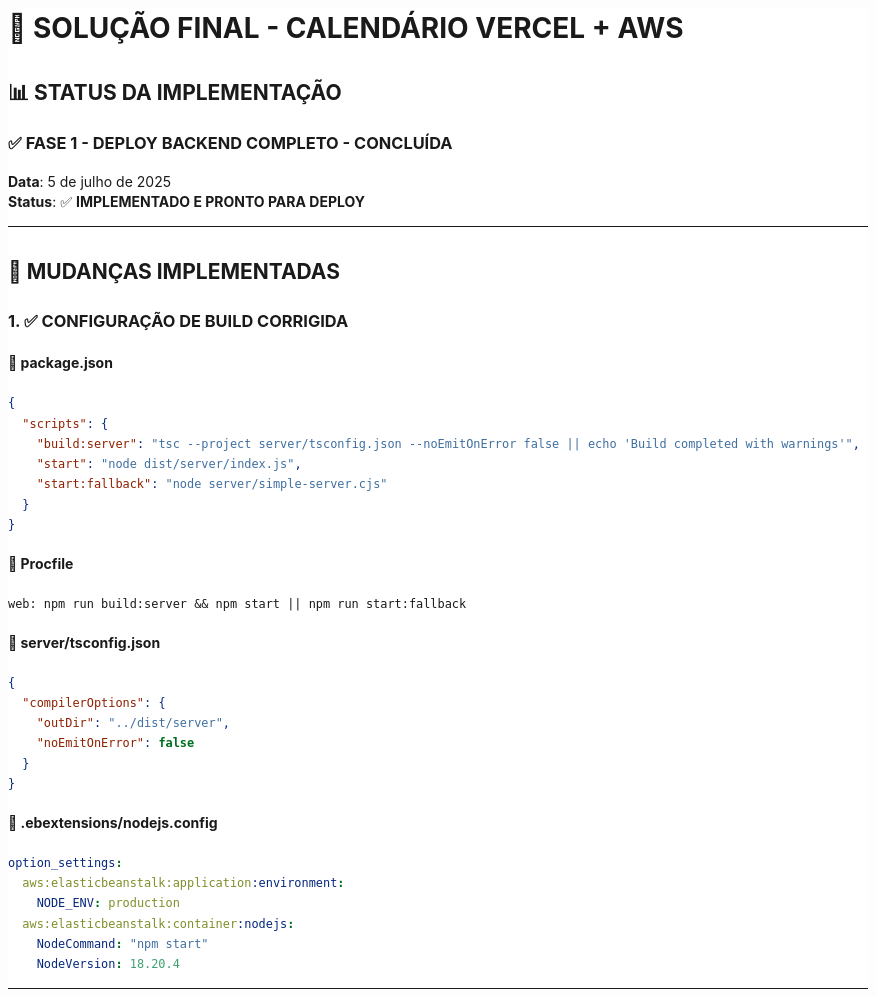 # 🚀 SOLUÇÃO FINAL - CALENDÁRIO VERCEL + AWS

## 📊 **STATUS DA IMPLEMENTAÇÃO**

### ✅ **FASE 1 - DEPLOY BACKEND COMPLETO - CONCLUÍDA**

**Data**: 5 de julho de 2025  
**Status**: ✅ **IMPLEMENTADO E PRONTO PARA DEPLOY**

---

## 🔧 **MUDANÇAS IMPLEMENTADAS**

### **1. ✅ CONFIGURAÇÃO DE BUILD CORRIGIDA**

#### **📄 package.json**
```json
{
  "scripts": {
    "build:server": "tsc --project server/tsconfig.json --noEmitOnError false || echo 'Build completed with warnings'",
    "start": "node dist/server/index.js",
    "start:fallback": "node server/simple-server.cjs"
  }
}
```

#### **📄 Procfile**
```
web: npm run build:server && npm start || npm run start:fallback
```

#### **📄 server/tsconfig.json**
```json
{
  "compilerOptions": {
    "outDir": "../dist/server",
    "noEmitOnError": false
  }
}
```

#### **📄 .ebextensions/nodejs.config**
```yaml
option_settings:
  aws:elasticbeanstalk:application:environment:
    NODE_ENV: production
  aws:elasticbeanstalk:container:nodejs:
    NodeCommand: "npm start"
    NodeVersion: 18.20.4
```

---